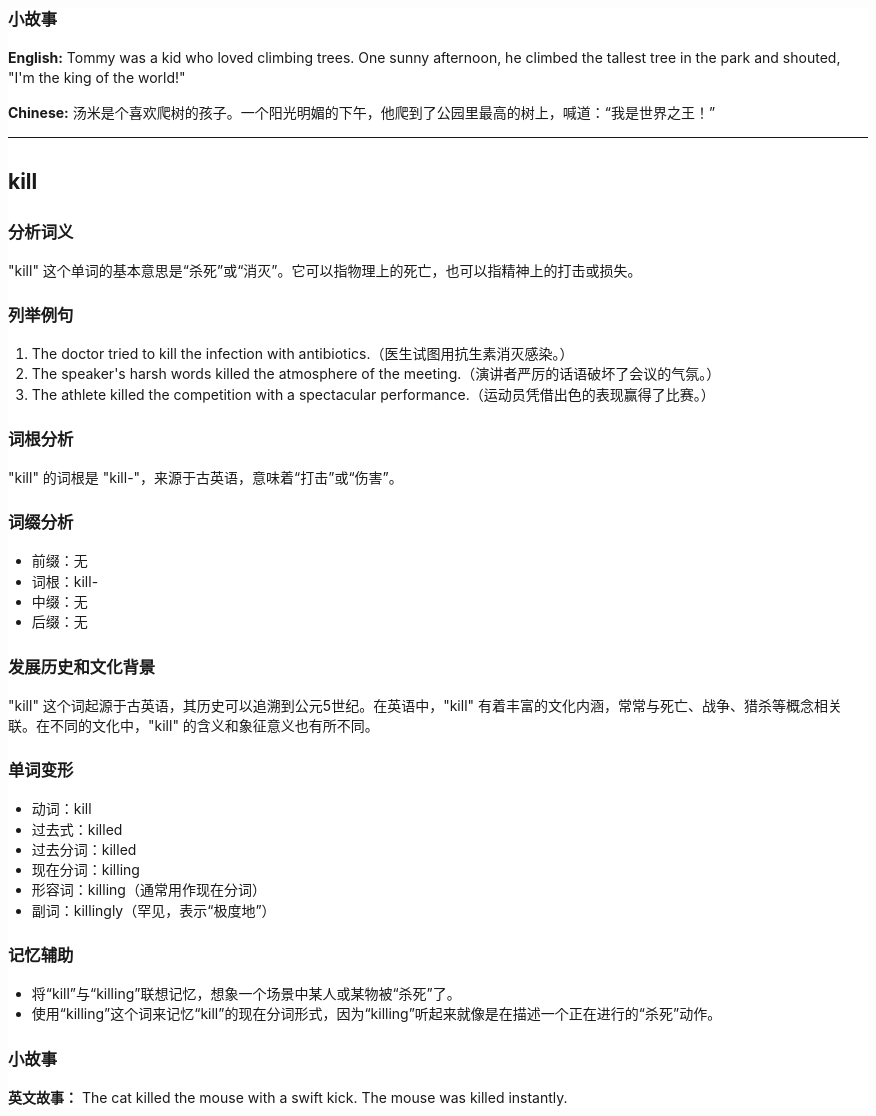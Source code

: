 ### 小故事
**English:**
Tommy was a kid who loved climbing trees. One sunny afternoon, he climbed the tallest tree in the park and shouted, "I'm the king of the world!"

**Chinese:**
汤米是个喜欢爬树的孩子。一个阳光明媚的下午，他爬到了公园里最高的树上，喊道：“我是世界之王！”


---------------
## kill
### 分析词义
"kill" 这个单词的基本意思是“杀死”或“消灭”。它可以指物理上的死亡，也可以指精神上的打击或损失。

### 列举例句
1. The doctor tried to kill the infection with antibiotics.（医生试图用抗生素消灭感染。）
2. The speaker's harsh words killed the atmosphere of the meeting.（演讲者严厉的话语破坏了会议的气氛。）
3. The athlete killed the competition with a spectacular performance.（运动员凭借出色的表现赢得了比赛。）

### 词根分析
"kill" 的词根是 "kill-"，来源于古英语，意味着“打击”或“伤害”。

### 词缀分析
- 前缀：无
- 词根：kill-
- 中缀：无
- 后缀：无

### 发展历史和文化背景
"kill" 这个词起源于古英语，其历史可以追溯到公元5世纪。在英语中，"kill" 有着丰富的文化内涵，常常与死亡、战争、猎杀等概念相关联。在不同的文化中，"kill" 的含义和象征意义也有所不同。

### 单词变形
- 动词：kill
- 过去式：killed
- 过去分词：killed
- 现在分词：killing
- 形容词：killing（通常用作现在分词）
- 副词：killingly（罕见，表示“极度地”）

### 记忆辅助
- 将“kill”与“killing”联想记忆，想象一个场景中某人或某物被“杀死”了。
- 使用“killing”这个词来记忆“kill”的现在分词形式，因为“killing”听起来就像是在描述一个正在进行的“杀死”动作。

### 小故事
**英文故事：**
The cat killed the mouse with a swift kick. The mouse was killed instantly.
